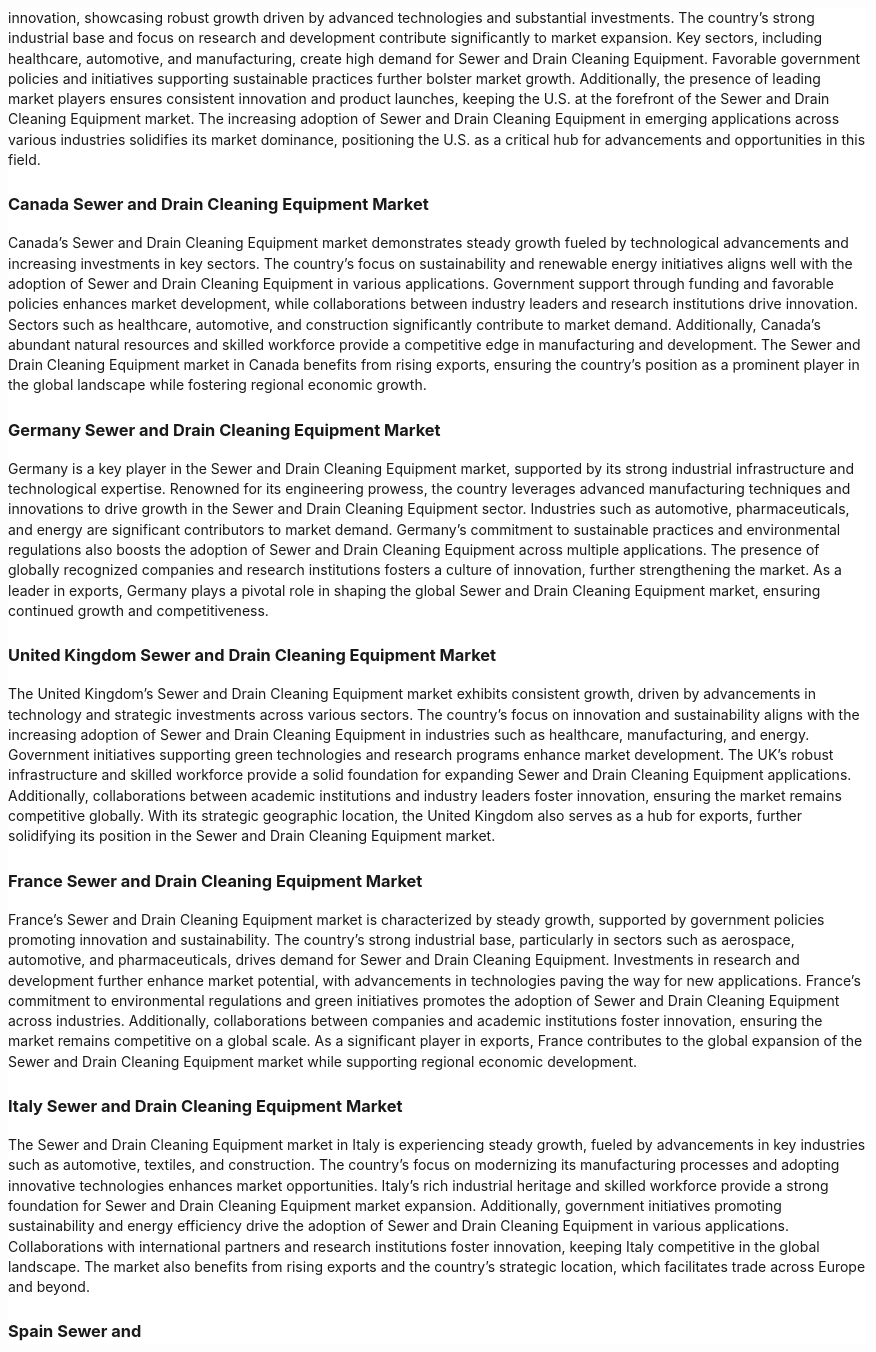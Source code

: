 innovation, showcasing robust growth driven by advanced technologies and substantial investments. The country&rsquo;s strong industrial base and focus on research and development contribute significantly to market expansion. Key sectors, including healthcare, automotive, and manufacturing, create high demand for Sewer and Drain Cleaning Equipment. Favorable government policies and initiatives supporting sustainable practices further bolster market growth. Additionally, the presence of leading market players ensures consistent innovation and product launches, keeping the U.S. at the forefront of the Sewer and Drain Cleaning Equipment market. The increasing adoption of Sewer and Drain Cleaning Equipment in emerging applications across various industries solidifies its market dominance, positioning the U.S. as a critical hub for advancements and opportunities in this field.</p><h3>Canada Sewer and Drain Cleaning Equipment Market</h3><p>Canada&rsquo;s Sewer and Drain Cleaning Equipment market demonstrates steady growth fueled by technological advancements and increasing investments in key sectors. The country&rsquo;s focus on sustainability and renewable energy initiatives aligns well with the adoption of Sewer and Drain Cleaning Equipment in various applications. Government support through funding and favorable policies enhances market development, while collaborations between industry leaders and research institutions drive innovation. Sectors such as healthcare, automotive, and construction significantly contribute to market demand. Additionally, Canada&rsquo;s abundant natural resources and skilled workforce provide a competitive edge in manufacturing and development. The Sewer and Drain Cleaning Equipment market in Canada benefits from rising exports, ensuring the country&rsquo;s position as a prominent player in the global landscape while fostering regional economic growth.</p><h3>Germany Sewer and Drain Cleaning Equipment Market</h3><p>Germany is a key player in the Sewer and Drain Cleaning Equipment market, supported by its strong industrial infrastructure and technological expertise. Renowned for its engineering prowess, the country leverages advanced manufacturing techniques and innovations to drive growth in the Sewer and Drain Cleaning Equipment sector. Industries such as automotive, pharmaceuticals, and energy are significant contributors to market demand. Germany&rsquo;s commitment to sustainable practices and environmental regulations also boosts the adoption of Sewer and Drain Cleaning Equipment across multiple applications. The presence of globally recognized companies and research institutions fosters a culture of innovation, further strengthening the market. As a leader in exports, Germany plays a pivotal role in shaping the global Sewer and Drain Cleaning Equipment market, ensuring continued growth and competitiveness.</p><h3>United Kingdom Sewer and Drain Cleaning Equipment Market</h3><p>The United Kingdom&rsquo;s Sewer and Drain Cleaning Equipment market exhibits consistent growth, driven by advancements in technology and strategic investments across various sectors. The country&rsquo;s focus on innovation and sustainability aligns with the increasing adoption of Sewer and Drain Cleaning Equipment in industries such as healthcare, manufacturing, and energy. Government initiatives supporting green technologies and research programs enhance market development. The UK&rsquo;s robust infrastructure and skilled workforce provide a solid foundation for expanding Sewer and Drain Cleaning Equipment applications. Additionally, collaborations between academic institutions and industry leaders foster innovation, ensuring the market remains competitive globally. With its strategic geographic location, the United Kingdom also serves as a hub for exports, further solidifying its position in the Sewer and Drain Cleaning Equipment market.</p><h3>France Sewer and Drain Cleaning Equipment Market</h3><p>France&rsquo;s Sewer and Drain Cleaning Equipment market is characterized by steady growth, supported by government policies promoting innovation and sustainability. The country&rsquo;s strong industrial base, particularly in sectors such as aerospace, automotive, and pharmaceuticals, drives demand for Sewer and Drain Cleaning Equipment. Investments in research and development further enhance market potential, with advancements in technologies paving the way for new applications. France&rsquo;s commitment to environmental regulations and green initiatives promotes the adoption of Sewer and Drain Cleaning Equipment across industries. Additionally, collaborations between companies and academic institutions foster innovation, ensuring the market remains competitive on a global scale. As a significant player in exports, France contributes to the global expansion of the Sewer and Drain Cleaning Equipment market while supporting regional economic development.</p><h3>Italy Sewer and Drain Cleaning Equipment Market</h3><p>The Sewer and Drain Cleaning Equipment market in Italy is experiencing steady growth, fueled by advancements in key industries such as automotive, textiles, and construction. The country&rsquo;s focus on modernizing its manufacturing processes and adopting innovative technologies enhances market opportunities. Italy&rsquo;s rich industrial heritage and skilled workforce provide a strong foundation for Sewer and Drain Cleaning Equipment market expansion. Additionally, government initiatives promoting sustainability and energy efficiency drive the adoption of Sewer and Drain Cleaning Equipment in various applications. Collaborations with international partners and research institutions foster innovation, keeping Italy competitive in the global landscape. The market also benefits from rising exports and the country&rsquo;s strategic location, which facilitates trade across Europe and beyond.</p><h3>Spain Sewer and